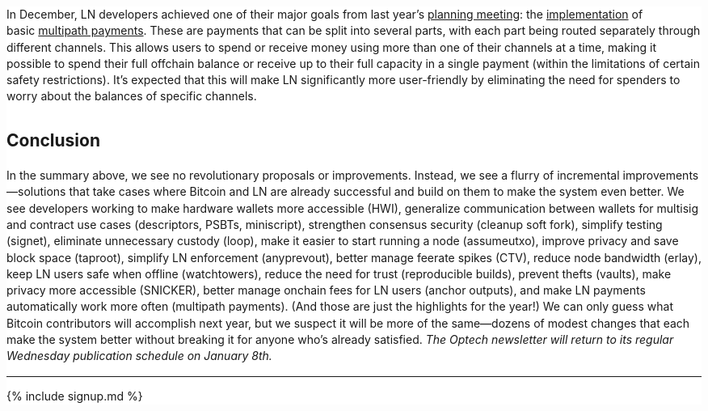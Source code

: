 In December, LN developers achieved one of their major goals from last year’s [planning meeting](https://bitcoinops.org/en/newsletters/2018/11/20/#feature-news-lightning-network-protocol-11-goals): the [implementation](https://bitcoinops.org/en/newsletters/2019/12/18/#ln-implementations-add-multipath-payment-support) of basic [multipath payments](https://bitcoinops.org/en/topics/multipath-payments/). These are payments that can be split into several parts, with each part being routed separately through different channels. This allows users to spend or receive money using more than one of their channels at a time, making it possible to spend their full offchain balance or receive up to their full capacity in a single payment (within the limitations of certain safety restrictions). It’s expected that this will make LN significantly more user-friendly by eliminating the need for spenders to worry about the balances of specific channels.

## Conclusion

In the summary above, we see no revolutionary proposals or improvements. Instead, we see a flurry of incremental improvements—solutions that take cases where Bitcoin and LN are already successful and build on them to make the system even better. We see developers working to make hardware wallets more accessible (HWI), generalize communication between wallets for multisig and contract use cases (descriptors, PSBTs, miniscript), strengthen consensus security (cleanup soft fork), simplify testing (signet), eliminate unnecessary custody (loop), make it easier to start running a node (assumeutxo), improve privacy and save block space (taproot), simplify LN enforcement (anyprevout), better manage feerate spikes (CTV), reduce node bandwidth (erlay), keep LN users safe when offline (watchtowers), reduce the need for trust (reproducible builds), prevent thefts (vaults), make privacy more accessible (SNICKER), better manage onchain fees for LN users (anchor outputs), and make LN payments automatically work more often (multipath payments). (And those are just the highlights for the year!) We can only guess what Bitcoin contributors will accomplish next year, but we suspect it will be more of the same—dozens of modest changes that each make the system better without breaking it for anyone who’s already satisfied. _The Optech newsletter will return to its regular Wednesday publication schedule on January 8th._


***

{% include signup.md %}